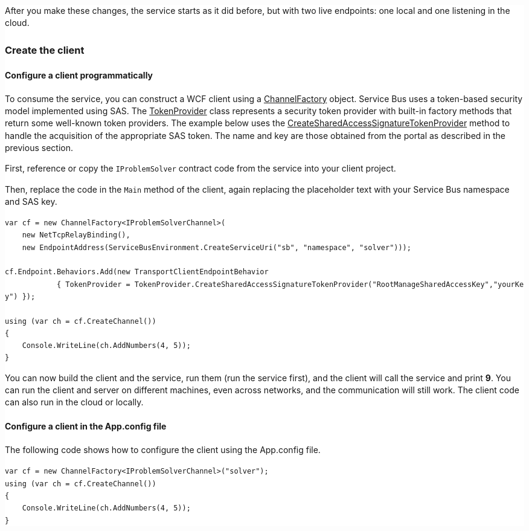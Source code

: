 After you make these changes, the service starts as it did before, but with two live endpoints: one local and one listening in the cloud.

### Create the client

#### Configure a client programmatically

To consume the service, you can construct a WCF client using a [ChannelFactory](https://msdn.microsoft.com/library/system.servicemodel.channelfactory.aspx) object. Service Bus uses a token-based security
model implemented using SAS. The [TokenProvider](https://msdn.microsoft.com/library/azure/microsoft.servicebus.tokenprovider.aspx) class represents a security token provider with built-in factory methods that return some well-known token providers. The example below uses the [CreateSharedAccessSignatureTokenProvider](https://msdn.microsoft.com/library/azure/microsoft.servicebus.tokenprovider.createsharedaccesssignaturetokenprovider.aspx) method to handle the acquisition of the appropriate SAS token. The name and key are those obtained from the portal as described in the previous section.

First, reference or copy the `IProblemSolver` contract code from the service into your client project.

Then, replace the code in the `Main` method of the client, again replacing the placeholder text with your Service Bus namespace and SAS key.

```
var cf = new ChannelFactory<IProblemSolverChannel>(
    new NetTcpRelayBinding(),
    new EndpointAddress(ServiceBusEnvironment.CreateServiceUri("sb", "namespace", "solver")));

cf.Endpoint.Behaviors.Add(new TransportClientEndpointBehavior
            { TokenProvider = TokenProvider.CreateSharedAccessSignatureTokenProvider("RootManageSharedAccessKey","yourKey") });

using (var ch = cf.CreateChannel())
{
    Console.WriteLine(ch.AddNumbers(4, 5));
}
```

You can now build the client and the service, run them (run the service first), and the client will call the service and print **9**. You can run the client and server on different machines, even across networks, and the communication will still work. The client code can also run in the cloud or locally.

#### Configure a client in the App.config file

The following code shows how to configure the client using the App.config file.

```
var cf = new ChannelFactory<IProblemSolverChannel>("solver");
using (var ch = cf.CreateChannel())
{
    Console.WriteLine(ch.AddNumbers(4, 5));
}
```
